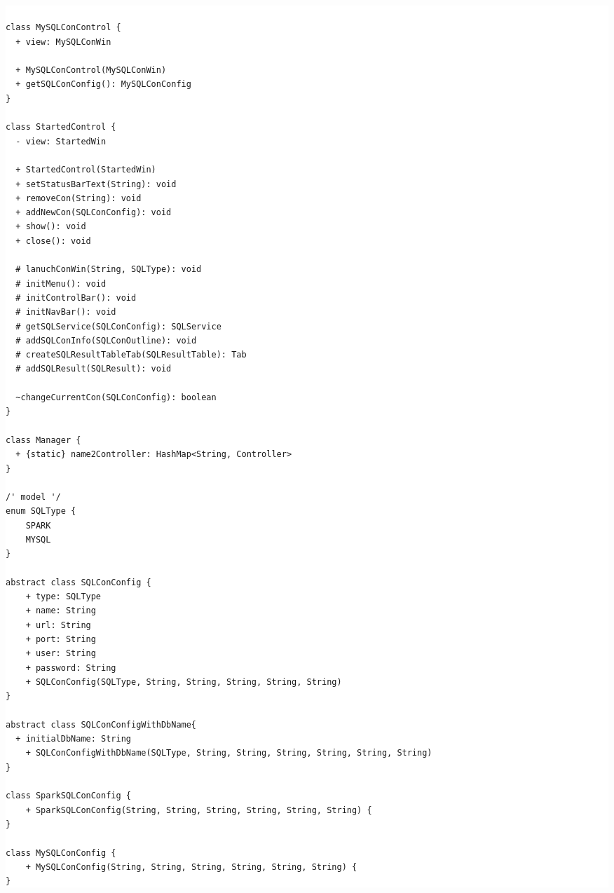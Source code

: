```plantuml

class MySQLConControl {
  + view: MySQLConWin

  + MySQLConControl(MySQLConWin)
  + getSQLConConfig(): MySQLConConfig
}

class StartedControl {
  - view: StartedWin

  + StartedControl(StartedWin)
  + setStatusBarText(String): void
  + removeCon(String): void
  + addNewCon(SQLConConfig): void
  + show(): void
  + close(): void

  # lanuchConWin(String, SQLType): void
  # initMenu(): void
  # initControlBar(): void
  # initNavBar(): void
  # getSQLService(SQLConConfig): SQLService
  # addSQLConInfo(SQLConOutline): void
  # createSQLResultTableTab(SQLResultTable): Tab
  # addSQLResult(SQLResult): void

  ~changeCurrentCon(SQLConConfig): boolean
}

class Manager {
  + {static} name2Controller: HashMap<String, Controller>
}

/' model '/
enum SQLType {
	SPARK
	MYSQL
}

abstract class SQLConConfig {
	+ type: SQLType
	+ name: String
	+ url: String 
	+ port: String
	+ user: String
	+ password: String
	+ SQLConConfig(SQLType, String, String, String, String, String)
}

abstract class SQLConConfigWithDbName{
  + initialDbName: String
	+ SQLConConfigWithDbName(SQLType, String, String, String, String, String, String)
}

class SparkSQLConConfig {
	+ SparkSQLConConfig(String, String, String, String, String, String) {
}

class MySQLConConfig {
	+ MySQLConConfig(String, String, String, String, String, String) {
}

```